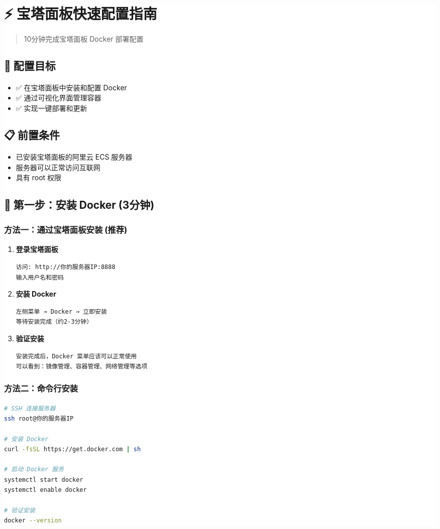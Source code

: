 # ⚡ 宝塔面板快速配置指南

> 10分钟完成宝塔面板 Docker 部署配置

## 🎯 配置目标

- ✅ 在宝塔面板中安装和配置 Docker
- ✅ 通过可视化界面管理容器
- ✅ 实现一键部署和更新

## 📋 前置条件

- 已安装宝塔面板的阿里云 ECS 服务器
- 服务器可以正常访问互联网
- 具有 root 权限

## 🚀 第一步：安装 Docker (3分钟)

### 方法一：通过宝塔面板安装 (推荐)

1. **登录宝塔面板**
   ```
   访问: http://你的服务器IP:8888
   输入用户名和密码
   ```

2. **安装 Docker**
   ```
   左侧菜单 → Docker → 立即安装
   等待安装完成（约2-3分钟）
   ```

3. **验证安装**
   ```
   安装完成后，Docker 菜单应该可以正常使用
   可以看到：镜像管理、容器管理、网络管理等选项
   ```

### 方法二：命令行安装

```bash
# SSH 连接服务器
ssh root@你的服务器IP

# 安装 Docker
curl -fsSL https://get.docker.com | sh

# 启动 Docker 服务
systemctl start docker
systemctl enable docker

# 验证安装
docker --version
```
